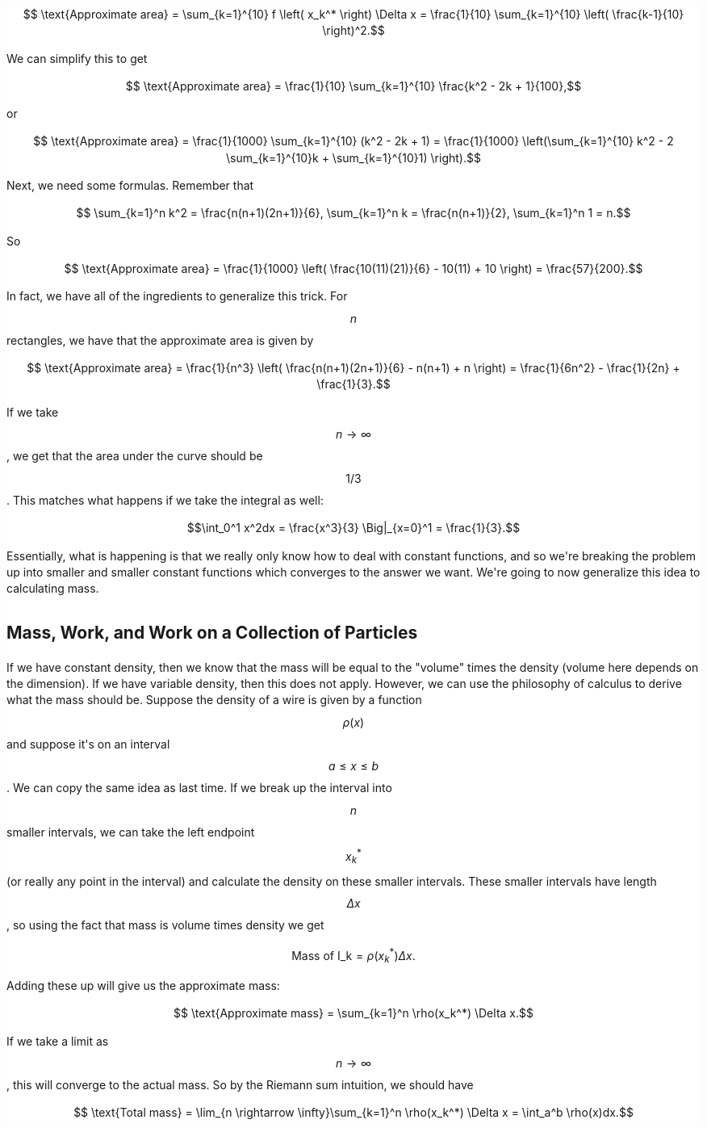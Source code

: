 $$ \text{Approximate area} = \sum_{k=1}^{10} f \left( x_k^* \right) \Delta x = \frac{1}{10} \sum_{k=1}^{10}  \left( \frac{k-1}{10} \right)^2.$$

We can simplify this to get

$$ \text{Approximate area} = \frac{1}{10} \sum_{k=1}^{10} \frac{k^2 - 2k + 1}{100},$$

or

$$ \text{Approximate area} = \frac{1}{1000} \sum_{k=1}^{10} (k^2 - 2k + 1) = \frac{1}{1000} \left(\sum_{k=1}^{10} k^2 - 2 \sum_{k=1}^{10}k + \sum_{k=1}^{10}1) \right).$$


Next, we need some formulas. Remember that

$$ \sum_{k=1}^n k^2 = \frac{n(n+1)(2n+1)}{6}, \sum_{k=1}^n k = \frac{n(n+1)}{2}, \sum_{k=1}^n 1 = n.$$

So

$$ \text{Approximate area} = \frac{1}{1000} \left( \frac{10(11)(21)}{6} - 10(11) + 10 \right) = \frac{57}{200}.$$

In fact, we have all of the ingredients to generalize this trick. For $$n$$ rectangles, we have that the approximate area is given by

$$ \text{Approximate area} = \frac{1}{n^3} \left( \frac{n(n+1)(2n+1)}{6} - n(n+1) + n \right) = \frac{1}{6n^2} - \frac{1}{2n} + \frac{1}{3}.$$

If we take $$n \rightarrow \infty$$, we get that the area under the curve should be $$1/3$$. This matches what happens if we take the integral as well:

$$\int_0^1 x^2dx = \frac{x^3}{3} \Big|_{x=0}^1 = \frac{1}{3}.$$

Essentially, what is happening is that we really only know how to deal with constant functions, and so we're breaking the problem up into smaller and smaller constant functions which converges to the answer we want. We're going to now generalize this idea to calculating mass.

## Mass, Work, and Work on a Collection of Particles

If we have constant density, then we know that the mass will be equal to the "volume" times the density (volume here depends on the dimension). If we have variable density, then this does not apply. However, we can use the philosophy of calculus to derive what the mass should be. Suppose the density of a wire is given by a function $$\rho(x)$$ and suppose it's on an interval $$a \leq x \leq b$$. We can copy the same idea as last time. If we break up the interval into $$n$$ smaller intervals, we can take the left endpoint $$x_k^*$$ (or really any point in the interval) and calculate the density on these smaller intervals. These smaller intervals have length $$\Delta x$$, so using the fact that mass is volume times density we get

$$\text{Mass of I_k} = \rho(x_k^*) \Delta x.$$

Adding these up will give us the approximate mass:

$$ \text{Approximate mass} = \sum_{k=1}^n \rho(x_k^*) \Delta x.$$

If we take a limit as $$n \rightarrow \infty$$, this will converge to the actual mass. So by the Riemann sum intuition, we should have

$$ \text{Total mass} = \lim_{n \rightarrow \infty}\sum_{k=1}^n \rho(x_k^*) \Delta x = \int_a^b \rho(x)dx.$$
